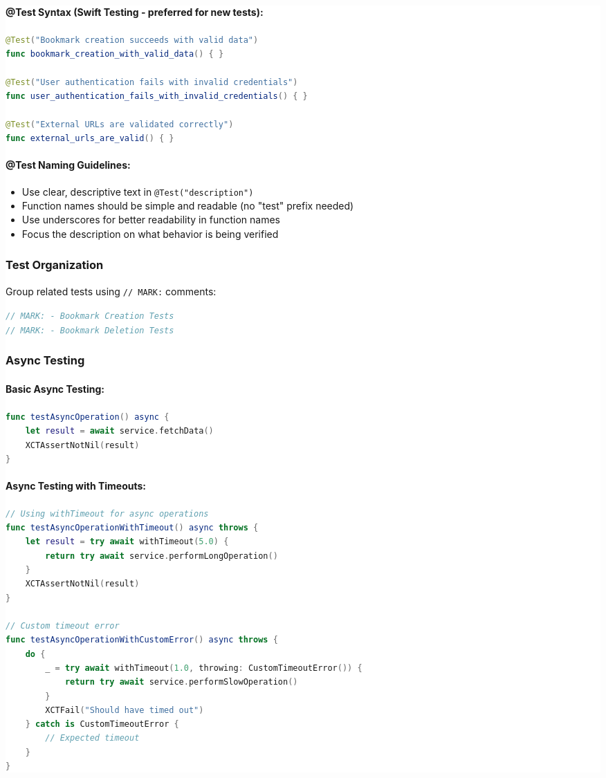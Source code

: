 #### @Test Syntax (Swift Testing - preferred for new tests):
```swift
@Test("Bookmark creation succeeds with valid data")
func bookmark_creation_with_valid_data() { }

@Test("User authentication fails with invalid credentials")
func user_authentication_fails_with_invalid_credentials() { }

@Test("External URLs are validated correctly")
func external_urls_are_valid() { }
```

#### @Test Naming Guidelines:
- Use clear, descriptive text in `@Test("description")`
- Function names should be simple and readable (no "test" prefix needed)
- Use underscores for better readability in function names
- Focus the description on what behavior is being verified

### Test Organization

Group related tests using `// MARK:` comments:

```swift
// MARK: - Bookmark Creation Tests
// MARK: - Bookmark Deletion Tests
```

### Async Testing

#### Basic Async Testing:
```swift
func testAsyncOperation() async {
    let result = await service.fetchData()
    XCTAssertNotNil(result)
}
```

#### Async Testing with Timeouts:
```swift
// Using withTimeout for async operations
func testAsyncOperationWithTimeout() async throws {
    let result = try await withTimeout(5.0) {
        return try await service.performLongOperation()
    }
    XCTAssertNotNil(result)
}

// Custom timeout error
func testAsyncOperationWithCustomError() async throws {
    do {
        _ = try await withTimeout(1.0, throwing: CustomTimeoutError()) {
            return try await service.performSlowOperation()
        }
        XCTFail("Should have timed out")
    } catch is CustomTimeoutError {
        // Expected timeout
    }
}
```
